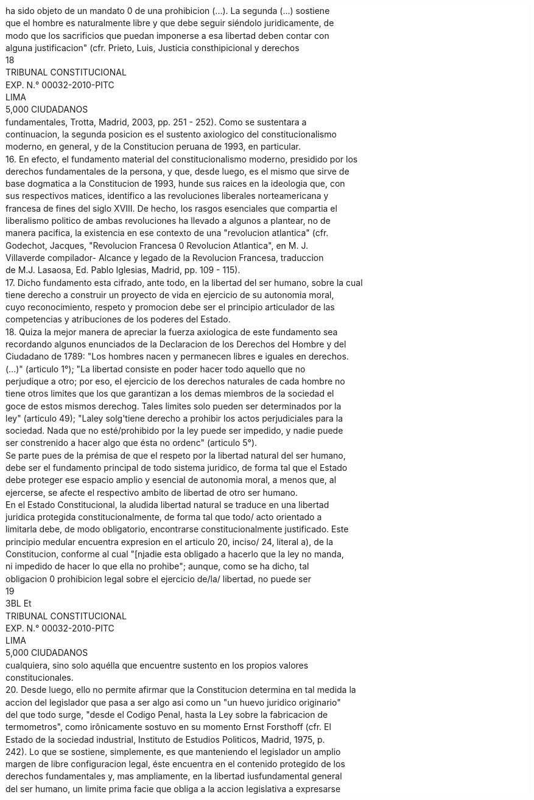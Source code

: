 ha sido objeto de un mandato 0 de una prohibicion (...). La segunda (...) sostiene  
que el hombre es naturalmente libre y que debe seguir siéndolo juridicamente, de  
modo que los sacrificios que puedan imponerse a esa libertad deben contar con  
alguna justificacion" (cfr. Prieto, Luis, Justicia consthipicional y derechos  
18  
TRIBUNAL CONSTITUCIONAL  
EXP. N.° 00032-2010-PITC  
LIMA  
5,000 CIUDADANOS  
fundamentales, Trotta, Madrid, 2003, pp. 251 - 252). Como se sustentara a  
continuacion, la segunda posicion es el sustento axiologico del constitucionalismo  
moderno, en general, y de la Constitucion peruana de 1993, en particular.  
16. En efecto, el fundamento material del constitucionalismo moderno, presidido por los  
derechos fundamentales de la persona, y que, desde luego, es el mismo que sirve de  
base dogmatica a la Constitucion de 1993, hunde sus raices en la ideologia que, con  
sus respectivos matices, identifico a las revoluciones liberales norteamericana y  
francesa de fines del siglo XVIII. De hecho, los rasgos esenciales que compartia el  
liberalismo politico de ambas revoluciones ha llevado a algunos a plantear, no de  
manera pacifica, la existencia en ese contexto de una "revolucion atlantica" (cfr.  
Godechot, Jacques, "Revolucion Francesa 0 Revolucion Atlantica", en M. J.  
Villaverde compilador- Alcance y legado de la Revolucion Francesa, traduccion  
de M.J. Lasaosa, Ed. Pablo Iglesias, Madrid, pp. 109 - 115).  
17. Dicho fundamento esta cifrado, ante todo, en la libertad del ser humano, sobre la cual  
tiene derecho a construir un proyecto de vida en ejercicio de su autonomia moral,  
cuyo reconocimiento, respeto y promocion debe ser el principio articulador de las  
competencias y atribuciones de los poderes del Estado.  
18. Quiza la mejor manera de apreciar la fuerza axiologica de este fundamento sea  
recordando algunos enunciados de la Declaracion de los Derechos del Hombre y del  
Ciudadano de 1789: "Los hombres nacen y permanecen libres e iguales en derechos.  
(...)" (articulo 1°); "La libertad consiste en poder hacer todo aquello que no  
perjudique a otro; por eso, el ejercicio de los derechos naturales de cada hombre no  
tiene otros limites que los que garantizan a los demas miembros de la sociedad el  
goce de estos mismos derechog. Tales limites solo pueden ser determinados por la  
ley" (articulo 49); "Laley solg'tiene derecho a prohibir los actos perjudiciales para la  
sociedad. Nada que no esté/prohibido por la ley puede ser impedido, y nadie puede  
ser constrenido a hacer algo que ésta no ordenc" (articulo 5°).  
Se parte pues de la prémisa de que el respeto por la libertad natural del ser humano,  
debe ser el fundamento principal de todo sistema juridico, de forma tal que el Estado  
debe proteger ese espacio amplio y esencial de autonomia moral, a menos que, al  
ejercerse, se afecte el respectivo ambito de libertad de otro ser humano.  
En el Estado Constitucional, la aludida libertad natural se traduce en una libertad  
juridica protegida constitucionalmente, de forma tal que todo/ acto orientado a  
limitarla debe, de modo obligatorio, encontrarse constitucionalmente justificado. Este  
principio medular encuentra expresion en el articulo 20, inciso/ 24, literal a), de la  
Constitucion, conforme al cual "[njadie esta obligado a hacerlo que la ley no manda,  
ni impedido de hacer lo que ella no prohibe"; aunque, como se ha dicho, tal  
obligacion 0 prohibicion legal sobre el ejercicio de/la/ libertad, no puede ser  
19  
3BL Et  
TRIBUNAL CONSTITUCIONAL  
EXP. N.° 00032-2010-PITC  
LIMA  
5,000 CIUDADANOS  
cualquiera, sino solo aquélla que encuentre sustento en los propios valores  
constitucionales.  
20. Desde luego, ello no permite afirmar que la Constitucion determina en tal medida la  
accion del legislador que pasa a ser algo asi como un "un huevo juridico originario"  
del que todo surge, "desde el Codigo Penal, hasta la Ley sobre la fabricacion de  
termometros", como irônicamente sostuvo en su momento Ernst Forsthoff (cfr. El  
Estado de la sociedad industrial, Instituto de Estudios Politicos, Madrid, 1975, p.  
242). Lo que se sostiene, simplemente, es que manteniendo el legislador un amplio  
margen de libre configuracion legal, éste encuentra en el contenido protegido de los  
derechos fundamentales y, mas ampliamente, en la libertad iusfundamental general  
del ser humano, un limite prima facie que obliga a la accion legislativa a expresarse  